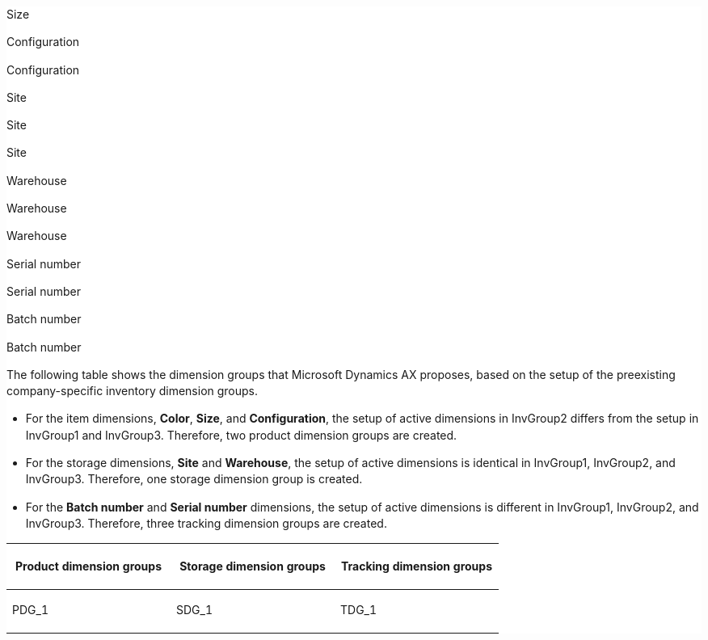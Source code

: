 <td><p></p></td>
<td><p>Size</p></td>
</tr>
<tr class="odd">
<td><p>Configuration</p></td>
<td><p></p></td>
<td><p>Configuration</p></td>
</tr>
<tr class="even">
<td><p>Site</p></td>
<td><p>Site</p></td>
<td><p>Site</p></td>
</tr>
<tr class="odd">
<td><p>Warehouse</p></td>
<td><p>Warehouse</p></td>
<td><p>Warehouse</p></td>
</tr>
<tr class="even">
<td><p>Serial number</p></td>
<td><p></p></td>
<td><p>Serial number</p></td>
</tr>
<tr class="odd">
<td><p></p></td>
<td><p>Batch number</p></td>
<td><p>Batch number</p></td>
</tr>
</tbody>
</table>


The following table shows the dimension groups that Microsoft Dynamics AX proposes, based on the setup of the preexisting company-specific inventory dimension groups.

  - For the item dimensions, **Color**, **Size**, and **Configuration**, the setup of active dimensions in InvGroup2 differs from the setup in InvGroup1 and InvGroup3. Therefore, two product dimension groups are created.

  - For the storage dimensions, **Site** and **Warehouse**, the setup of active dimensions is identical in InvGroup1, InvGroup2, and InvGroup3. Therefore, one storage dimension group is created.

  - For the **Batch number** and **Serial number** dimensions, the setup of active dimensions is different in InvGroup1, InvGroup2, and InvGroup3. Therefore, three tracking dimension groups are created.

<table>
<colgroup>
<col style="width: 33%" />
<col style="width: 33%" />
<col style="width: 33%" />
</colgroup>
<thead>
<tr class="header">
<th><p>Product dimension groups</p></th>
<th><p>Storage dimension groups</p></th>
<th><p>Tracking dimension groups</p></th>
</tr>
</thead>
<tbody>
<tr class="odd">
<td><p>PDG_1</p></td>
<td><p>SDG_1</p></td>
<td><p>TDG_1</p></td>
</tr>
<tr class="even">